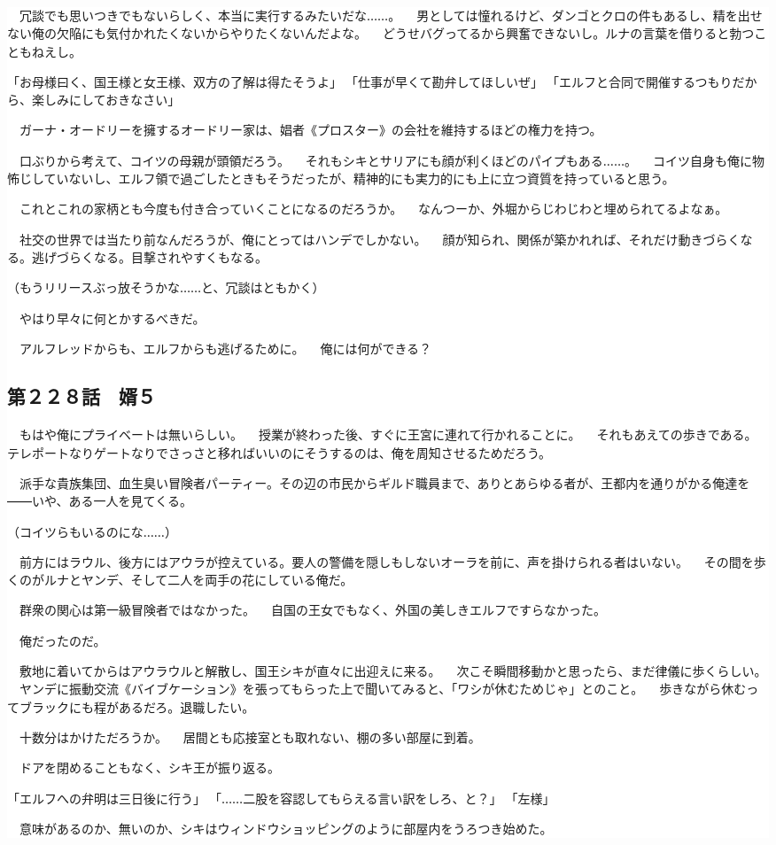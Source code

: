 　冗談でも思いつきでもないらしく、本当に実行するみたいだな……。
　男としては憧れるけど、ダンゴとクロの件もあるし、精を出せない俺の欠陥にも気付かれたくないからやりたくないんだよな。
　どうせバグってるから興奮できないし。ルナの言葉を借りると勃つこともねえし。

「お母様曰く、国王様と女王様、双方の了解は得たそうよ」
「仕事が早くて勘弁してほしいぜ」
「エルフと合同で開催するつもりだから、楽しみにしておきなさい」

　ガーナ・オードリーを擁するオードリー家は、娼者《プロスター》の会社を維持するほどの権力を持つ。

　口ぶりから考えて、コイツの母親が頭領だろう。
　それもシキとサリアにも顔が利くほどのパイプもある……。
　コイツ自身も俺に物怖じしていないし、エルフ領で過ごしたときもそうだったが、精神的にも実力的にも上に立つ資質を持っていると思う。

　これとこれの家柄とも今度も付き合っていくことになるのだろうか。
　なんつーか、外堀からじわじわと埋められてるよなぁ。

　社交の世界では当たり前なんだろうが、俺にとってはハンデでしかない。
　顔が知られ、関係が築かれれば、それだけ動きづらくなる。逃げづらくなる。目撃されやすくもなる。

（もうリリースぶっ放そうかな……と、冗談はともかく）

　やはり早々に何とかするべきだ。

　アルフレッドからも、エルフからも逃げるために。
　俺には何ができる？

## 第２２８話　婿５
　もはや俺にプライベートは無いらしい。
　授業が終わった後、すぐに王宮に連れて行かれることに。
　それもあえての歩きである。テレポートなりゲートなりでさっさと移ればいいのにそうするのは、俺を周知させるためだろう。

　派手な貴族集団、血生臭い冒険者パーティー。その辺の市民からギルド職員まで、ありとあらゆる者が、王都内を通りがかる俺達を――いや、ある一人を見てくる。

（コイツらもいるのにな……）

　前方にはラウル、後方にはアウラが控えている。要人の警備を隠しもしないオーラを前に、声を掛けられる者はいない。
　その間を歩くのがルナとヤンデ、そして二人を両手の花にしている俺だ。

　群衆の関心は第一級冒険者ではなかった。
　自国の王女でもなく、外国の美しきエルフですらなかった。

　俺だったのだ。

　敷地に着いてからはアウラウルと解散し、国王シキが直々に出迎えに来る。
　次こそ瞬間移動かと思ったら、まだ律儀に歩くらしい。
　ヤンデに振動交流《バイブケーション》を張ってもらった上で聞いてみると、「ワシが休むためじゃ」とのこと。
　歩きながら休むってブラックにも程があるだろ。退職したい。

　十数分はかけただろうか。
　居間とも応接室とも取れない、棚の多い部屋に到着。

　ドアを閉めることもなく、シキ王が振り返る。

「エルフへの弁明は三日後に行う」
「……二股を容認してもらえる言い訳をしろ、と？」
「左様」

　意味があるのか、無いのか、シキはウィンドウショッピングのように部屋内をうろつき始めた。
